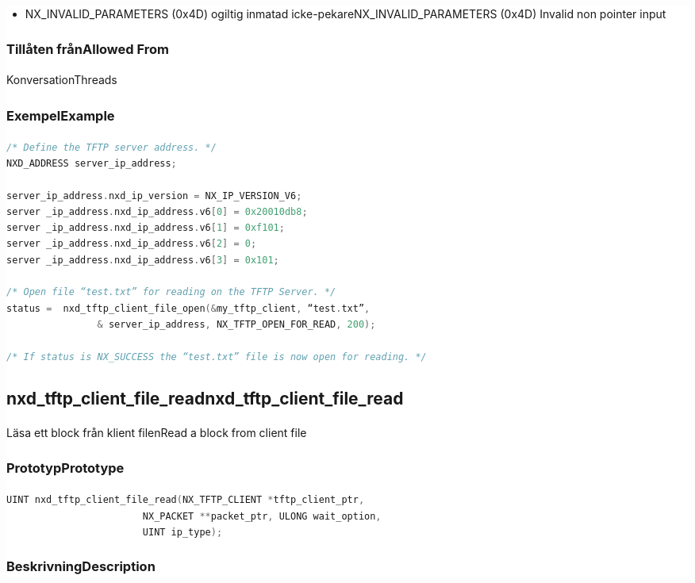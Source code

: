 - <span data-ttu-id="d2576-268">NX_INVALID_PARAMETERS (0x4D) ogiltig inmatad icke-pekare</span><span class="sxs-lookup"><span data-stu-id="d2576-268">NX_INVALID_PARAMETERS (0x4D) Invalid non pointer input</span></span>

### <a name="allowed-from"></a><span data-ttu-id="d2576-269">Tillåten från</span><span class="sxs-lookup"><span data-stu-id="d2576-269">Allowed From</span></span>

<span data-ttu-id="d2576-270">Konversation</span><span class="sxs-lookup"><span data-stu-id="d2576-270">Threads</span></span>

### <a name="example"></a><span data-ttu-id="d2576-271">Exempel</span><span class="sxs-lookup"><span data-stu-id="d2576-271">Example</span></span>

```C
/* Define the TFTP server address. */
NXD_ADDRESS server_ip_address;

server_ip_address.nxd_ip_version = NX_IP_VERSION_V6;
server _ip_address.nxd_ip_address.v6[0] = 0x20010db8;
server _ip_address.nxd_ip_address.v6[1] = 0xf101;
server _ip_address.nxd_ip_address.v6[2] = 0;
server _ip_address.nxd_ip_address.v6[3] = 0x101;

/* Open file “test.txt” for reading on the TFTP Server. */
status =  nxd_tftp_client_file_open(&my_tftp_client, “test.txt”,
                & server_ip_address, NX_TFTP_OPEN_FOR_READ, 200);

/* If status is NX_SUCCESS the “test.txt” file is now open for reading. */
```

## <a name="nxd_tftp_client_file_read"></a><span data-ttu-id="d2576-272">nxd_tftp_client_file_read</span><span class="sxs-lookup"><span data-stu-id="d2576-272">nxd_tftp_client_file_read</span></span>

<span data-ttu-id="d2576-273">Läsa ett block från klient filen</span><span class="sxs-lookup"><span data-stu-id="d2576-273">Read a block from client file</span></span>

### <a name="prototype"></a><span data-ttu-id="d2576-274">Prototyp</span><span class="sxs-lookup"><span data-stu-id="d2576-274">Prototype</span></span>

```C
UINT nxd_tftp_client_file_read(NX_TFTP_CLIENT *tftp_client_ptr,
                        NX_PACKET **packet_ptr, ULONG wait_option,
                        UINT ip_type);
```

### <a name="description"></a><span data-ttu-id="d2576-275">Beskrivning</span><span class="sxs-lookup"><span data-stu-id="d2576-275">Description</span></span>
